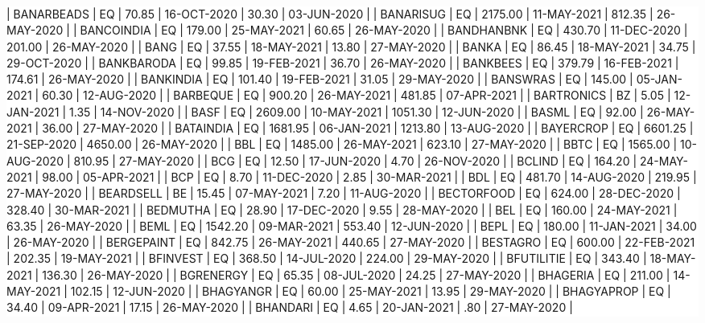 | BANARBEADS | EQ | 70.85 | 16-OCT-2020 | 30.30 | 03-JUN-2020 |
| BANARISUG | EQ | 2175.00 | 11-MAY-2021 | 812.35 | 26-MAY-2020 |
| BANCOINDIA | EQ | 179.00 | 25-MAY-2021 | 60.65 | 26-MAY-2020 |
| BANDHANBNK | EQ | 430.70 | 11-DEC-2020 | 201.00 | 26-MAY-2020 |
| BANG | EQ | 37.55 | 18-MAY-2021 | 13.80 | 27-MAY-2020 |
| BANKA | EQ | 86.45 | 18-MAY-2021 | 34.75 | 29-OCT-2020 |
| BANKBARODA | EQ | 99.85 | 19-FEB-2021 | 36.70 | 26-MAY-2020 |
| BANKBEES | EQ | 379.79 | 16-FEB-2021 | 174.61 | 26-MAY-2020 |
| BANKINDIA | EQ | 101.40 | 19-FEB-2021 | 31.05 | 29-MAY-2020 |
| BANSWRAS | EQ | 145.00 | 05-JAN-2021 | 60.30 | 12-AUG-2020 |
| BARBEQUE | EQ | 900.20 | 26-MAY-2021 | 481.85 | 07-APR-2021 |
| BARTRONICS | BZ | 5.05 | 12-JAN-2021 | 1.35 | 14-NOV-2020 |
| BASF | EQ | 2609.00 | 10-MAY-2021 | 1051.30 | 12-JUN-2020 |
| BASML | EQ | 92.00 | 26-MAY-2021 | 36.00 | 27-MAY-2020 |
| BATAINDIA | EQ | 1681.95 | 06-JAN-2021 | 1213.80 | 13-AUG-2020 |
| BAYERCROP | EQ | 6601.25 | 21-SEP-2020 | 4650.00 | 26-MAY-2020 |
| BBL | EQ | 1485.00 | 26-MAY-2021 | 623.10 | 27-MAY-2020 |
| BBTC | EQ | 1565.00 | 10-AUG-2020 | 810.95 | 27-MAY-2020 |
| BCG | EQ | 12.50 | 17-JUN-2020 | 4.70 | 26-NOV-2020 |
| BCLIND | EQ | 164.20 | 24-MAY-2021 | 98.00 | 05-APR-2021 |
| BCP | EQ | 8.70 | 11-DEC-2020 | 2.85 | 30-MAR-2021 |
| BDL | EQ | 481.70 | 14-AUG-2020 | 219.95 | 27-MAY-2020 |
| BEARDSELL | BE | 15.45 | 07-MAY-2021 | 7.20 | 11-AUG-2020 |
| BECTORFOOD | EQ | 624.00 | 28-DEC-2020 | 328.40 | 30-MAR-2021 |
| BEDMUTHA | EQ | 28.90 | 17-DEC-2020 | 9.55 | 28-MAY-2020 |
| BEL | EQ | 160.00 | 24-MAY-2021 | 63.35 | 26-MAY-2020 |
| BEML | EQ | 1542.20 | 09-MAR-2021 | 553.40 | 12-JUN-2020 |
| BEPL | EQ | 180.00 | 11-JAN-2021 | 34.00 | 26-MAY-2020 |
| BERGEPAINT | EQ | 842.75 | 26-MAY-2021 | 440.65 | 27-MAY-2020 |
| BESTAGRO | EQ | 600.00 | 22-FEB-2021 | 202.35 | 19-MAY-2021 |
| BFINVEST | EQ | 368.50 | 14-JUL-2020 | 224.00 | 29-MAY-2020 |
| BFUTILITIE | EQ | 343.40 | 18-MAY-2021 | 136.30 | 26-MAY-2020 |
| BGRENERGY | EQ | 65.35 | 08-JUL-2020 | 24.25 | 27-MAY-2020 |
| BHAGERIA | EQ | 211.00 | 14-MAY-2021 | 102.15 | 12-JUN-2020 |
| BHAGYANGR | EQ | 60.00 | 25-MAY-2021 | 13.95 | 29-MAY-2020 |
| BHAGYAPROP | EQ | 34.40 | 09-APR-2021 | 17.15 | 26-MAY-2020 |
| BHANDARI | EQ | 4.65 | 20-JAN-2021 | .80 | 27-MAY-2020 |
